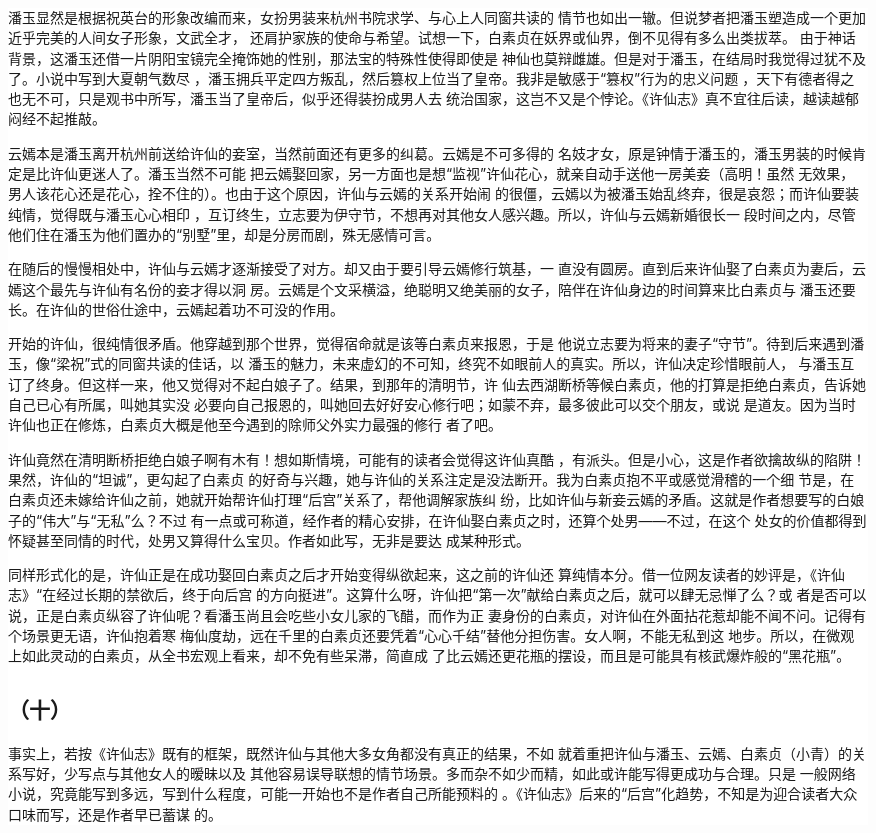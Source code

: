潘玉显然是根据祝英台的形象改编而来，女扮男装来杭州书院求学、与心上人同窗共读的
情节也如出一辙。但说梦者把潘玉塑造成一个更加近乎完美的人间女子形象，文武全才，
还肩护家族的使命与希望。试想一下，白素贞在妖界或仙界，倒不见得有多么出类拔萃。
由于神话背景，这潘玉还借一片阴阳宝镜完全掩饰她的性别，那法宝的特殊性使得即使是
神仙也莫辩雌雄。但是对于潘玉，在结局时我觉得过犹不及了。小说中写到大夏朝气数尽
，潘玉拥兵平定四方叛乱，然后篡权上位当了皇帝。我非是敏感于“篡权”行为的忠义问题
，天下有德者得之也无不可，只是观书中所写，潘玉当了皇帝后，似乎还得装扮成男人去
统治国家，这岂不又是个悖论。《许仙志》真不宜往后读，越读越郁闷经不起推敲。

云嫣本是潘玉离开杭州前送给许仙的妾室，当然前面还有更多的纠葛。云嫣是不可多得的
名妓才女，原是钟情于潘玉的，潘玉男装的时候肯定是比许仙更迷人了。潘玉当然不可能
把云嫣娶回家，另一方面也是想“监视”许仙花心，就亲自动手送他一房美妾（高明！虽然
无效果，男人该花心还是花心，拴不住的）。也由于这个原因，许仙与云嫣的关系开始闹
的很僵，云嫣以为被潘玉始乱终弃，很是哀怨；而许仙要装纯情，觉得既与潘玉心心相印
，互订终生，立志要为伊守节，不想再对其他女人感兴趣。所以，许仙与云嫣新婚很长一
段时间之内，尽管他们住在潘玉为他们置办的“别墅”里，却是分房而剧，殊无感情可言。

在随后的慢慢相处中，许仙与云嫣才逐渐接受了对方。却又由于要引导云嫣修行筑基，一
直没有圆房。直到后来许仙娶了白素贞为妻后，云嫣这个最先与许仙有名份的妾才得以洞
房。云嫣是个文采横溢，绝聪明又绝美丽的女子，陪伴在许仙身边的时间算来比白素贞与
潘玉还要长。在许仙的世俗仕途中，云嫣起着功不可没的作用。

开始的许仙，很纯情很矛盾。他穿越到那个世界，觉得宿命就是该等白素贞来报恩，于是
他说立志要为将来的妻子“守节”。待到后来遇到潘玉，像“梁祝”式的同窗共读的佳话，以
潘玉的魅力，未来虚幻的不可知，终究不如眼前人的真实。所以，许仙决定珍惜眼前人，
与潘玉互订了终身。但这样一来，他又觉得对不起白娘子了。结果，到那年的清明节，许
仙去西湖断桥等候白素贞，他的打算是拒绝白素贞，告诉她自己已心有所属，叫她其实没
必要向自己报恩的，叫她回去好好安心修行吧；如蒙不弃，最多彼此可以交个朋友，或说
是道友。因为当时许仙也正在修炼，白素贞大概是他至今遇到的除师父外实力最强的修行
者了吧。

许仙竟然在清明断桥拒绝白娘子啊有木有！想如斯情境，可能有的读者会觉得这许仙真酷
，有派头。但是小心，这是作者欲擒故纵的陷阱！果然，许仙的“坦诚”，更勾起了白素贞
的好奇与兴趣，她与许仙的关系注定是没法断开。我为白素贞抱不平或感觉滑稽的一个细
节是，在白素贞还未嫁给许仙之前，她就开始帮许仙打理“后宫”关系了，帮他调解家族纠
纷，比如许仙与新妾云嫣的矛盾。这就是作者想要写的白娘子的“伟大”与“无私”么？不过
有一点或可称道，经作者的精心安排，在许仙娶白素贞之时，还算个处男——不过，在这个
处女的价值都得到怀疑甚至同情的时代，处男又算得什么宝贝。作者如此写，无非是要达
成某种形式。

同样形式化的是，许仙正是在成功娶回白素贞之后才开始变得纵欲起来，这之前的许仙还
算纯情本分。借一位网友读者的妙评是，《许仙志》“在经过长期的禁欲后，终于向后宫
的方向挺进”。这算什么呀，许仙把“第一次”献给白素贞之后，就可以肆无忌惮了么？或
者是否可以说，正是白素贞纵容了许仙呢？看潘玉尚且会吃些小女儿家的飞醋，而作为正
妻身份的白素贞，对许仙在外面拈花惹却能不闻不问。记得有个场景更无语，许仙抱着寒
梅仙度劫，远在千里的白素贞还要凭着“心心千结”替他分担伤害。女人啊，不能无私到这
地步。所以，在微观上如此灵动的白素贞，从全书宏观上看来，却不免有些呆滞，简直成
了比云嫣还更花瓶的摆设，而且是可能具有核武爆炸般的“黑花瓶”。

## （十）

事实上，若按《许仙志》既有的框架，既然许仙与其他大多女角都没有真正的结果，不如
就着重把许仙与潘玉、云嫣、白素贞（小青）的关系写好，少写点与其他女人的暧昧以及
其他容易误导联想的情节场景。多而杂不如少而精，如此或许能写得更成功与合理。只是
一般网络小说，究竟能写到多远，写到什么程度，可能一开始也不是作者自己所能预料的
。《许仙志》后来的“后宫”化趋势，不知是为迎合读者大众口味而写，还是作者早已蓄谋
的。
